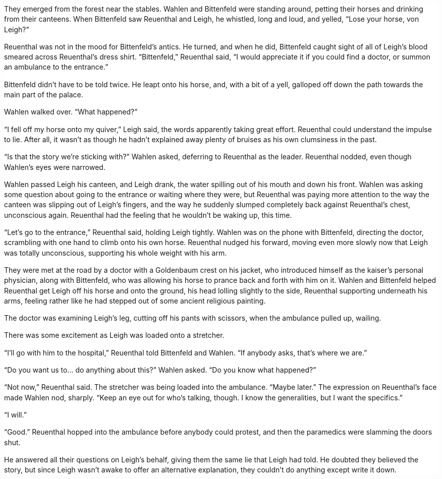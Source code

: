 They emerged from the forest near the stables\. Wahlen and Bittenfeld were standing around, petting their horses and drinking from their canteens\. When Bittenfeld saw Reuenthal and Leigh, he whistled, long and loud, and yelled, “Lose your horse, von Leigh?”

Reuenthal was not in the mood for Bittenfeld’s antics\. He turned, and when he did, Bittenfeld caught sight of all of Leigh’s blood smeared across Reuenthal’s dress shirt\. “Bittenfeld,” Reuenthal said, “I would appreciate it if you could find a doctor, or summon an ambulance to the entrance\.”

Bittenfeld didn’t have to be told twice\. He leapt onto his horse, and, with a bit of a yell, galloped off down the path towards the main part of the palace\.

Wahlen walked over\. “What happened?”

“I fell off my horse onto my quiver,” Leigh said, the words apparently taking great effort\. Reuenthal could understand the impulse to lie\. After all, it wasn’t as though he hadn’t explained away plenty of bruises as his own clumsiness in the past\.

“Is that the story we’re sticking with?” Wahlen asked, deferring to Reuenthal as the leader\. Reuenthal nodded, even though Wahlen’s eyes were narrowed\.

Wahlen passed Leigh his canteen, and Leigh drank, the water spilling out of his mouth and down his front\. Wahlen was asking some question about going to the entrance or waiting where they were, but Reuenthal was paying more attention to the way the canteen was slipping out of Leigh’s fingers, and the way he suddenly slumped completely back against Reuenthal’s chest, unconscious again\. Reuenthal had the feeling that he wouldn’t be waking up, this time\.

“Let’s go to the entrance,” Reuenthal said, holding Leigh tightly\. Wahlen was on the phone with Bittenfeld, directing the doctor, scrambling with one hand to climb onto his own horse\. Reuenthal nudged his forward, moving even more slowly now that Leigh was totally unconscious, supporting his whole weight with his arm\. 

They were met at the road by a doctor with a Goldenbaum crest on his jacket, who introduced himself as the kaiser’s personal physician, along with Bittenfeld, who was allowing his horse to prance back and forth with him on it\. Wahlen and Bittenfeld helped Reuenthal get Leigh off his horse and onto the ground, his head lolling slightly to the side, Reuenthal supporting underneath his arms, feeling rather like he had stepped out of some ancient religious painting\. 

The doctor was examining Leigh’s leg, cutting off his pants with scissors, when the ambulance pulled up, wailing\. 

There was some excitement as Leigh was loaded onto a stretcher\.

“I’ll go with him to the hospital,” Reuenthal told Bittenfeld and Wahlen\. “If anybody asks, that’s where we are\.”

“Do you want us to… do anything about this?” Wahlen asked\. “Do you know what happened?”

“Not now,” Reuenthal said\. The stretcher was being loaded into the ambulance\. “Maybe later\.” The expression on Reuenthal’s face made Wahlen nod, sharply\. “Keep an eye out for who’s talking, though\. I know the generalities, but I want the specifics\.”

“I will\.”

“Good\.” Reuenthal hopped into the ambulance before anybody could protest, and then the paramedics were slamming the doors shut\.

He answered all their questions on Leigh’s behalf, giving them the same lie that Leigh had told\. He doubted they believed the story, but since Leigh wasn’t awake to offer an alternative explanation, they couldn’t do anything except write it down\.
